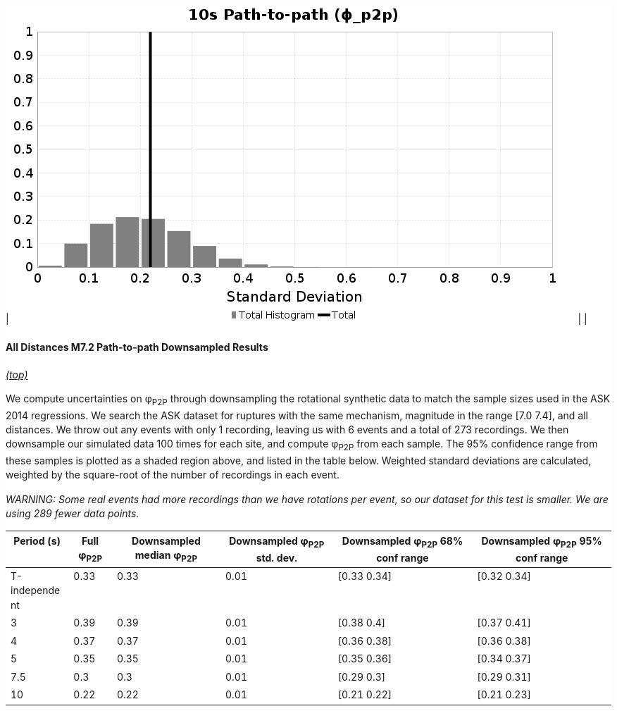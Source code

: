 | ![10s](resources/path_m7.2_10s_hist.png) |  |

#### All Distances M7.2 Path-to-path Downsampled Results
*[(top)](#table-of-contents)*

We compute uncertainties on &phi;<sub>P2P</sub> through downsampling the rotational synthetic data to match the sample sizes used in the ASK 2014 regressions. We search the ASK dataset for ruptures with the same mechanism, magnitude in the range [7.0 7.4], and all distances. We throw out any events with only 1 recording, leaving us with 6 events and a total of 273 recordings. We then downsample our simulated data 100 times for each site, and compute &phi;<sub>P2P</sub> from each sample. The 95% confidence range from these samples is plotted as a shaded region above, and listed in the table below. Weighted standard deviations are calculated, weighted by the square-root of the number of recordings in each event.

*WARNING: Some real events had more recordings than we have rotations per event, so our dataset for this test is smaller. We are using 289 fewer data points.*

| Period (s) | Full &phi;<sub>P2P</sub> | Downsampled median &phi;<sub>P2P</sub> | Downsampled &phi;<sub>P2P</sub> std. dev. | Downsampled &phi;<sub>P2P</sub> 68% conf range | Downsampled &phi;<sub>P2P</sub> 95% conf range |
|-----|-----|-----|-----|-----|-----|
| T-independent | 0.33 | 0.33 | 0.01 | [0.33 0.34] | [0.32 0.34] |
| 3 | 0.39 | 0.39 | 0.01 | [0.38 0.4] | [0.37 0.41] |
| 4 | 0.37 | 0.37 | 0.01 | [0.36 0.38] | [0.36 0.38] |
| 5 | 0.35 | 0.35 | 0.01 | [0.35 0.36] | [0.34 0.37] |
| 7.5 | 0.3 | 0.3 | 0.01 | [0.29 0.3] | [0.29 0.31] |
| 10 | 0.22 | 0.22 | 0.01 | [0.21 0.22] | [0.21 0.23] |
